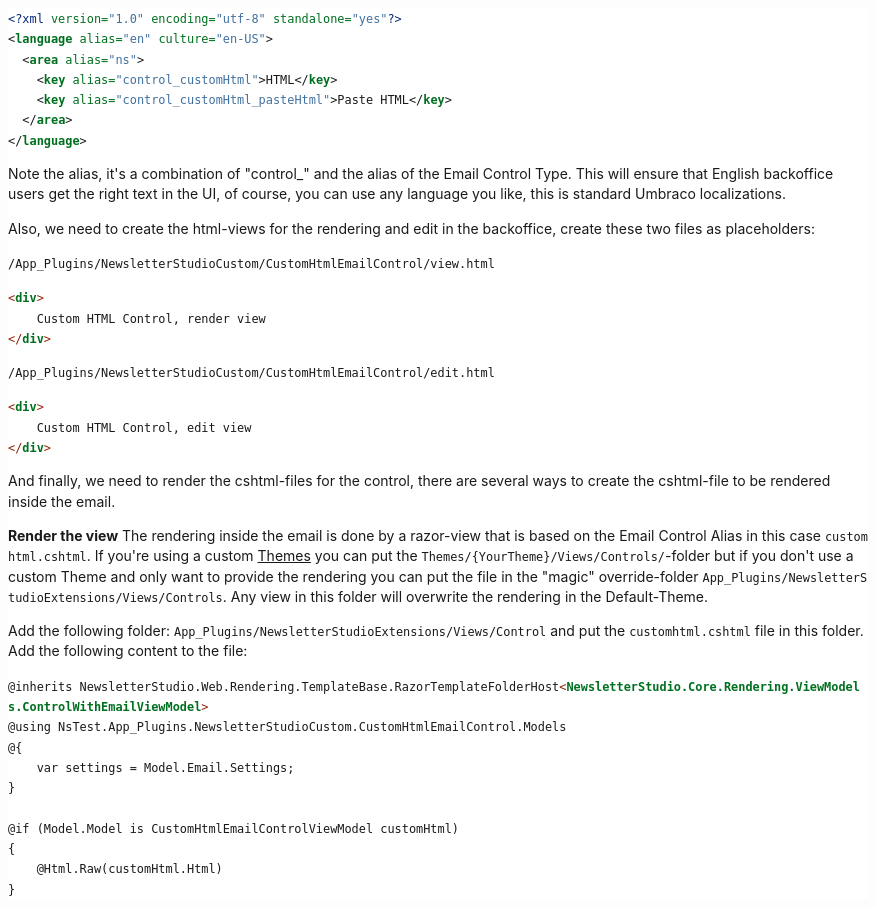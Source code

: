 ```xml
<?xml version="1.0" encoding="utf-8" standalone="yes"?>
<language alias="en" culture="en-US">
  <area alias="ns">
    <key alias="control_customHtml">HTML</key>
    <key alias="control_customHtml_pasteHtml">Paste HTML</key>
  </area>
</language>
```

Note the alias, it's a combination of "control_" and the alias of the Email Control Type. This will ensure that English backoffice users get the right text in the UI, of course, you can use any language you like, this is standard Umbraco localizations.

Also, we need to create the html-views for the rendering and edit in the backoffice, create these two files as placeholders:

`/App_Plugins/NewsletterStudioCustom/CustomHtmlEmailControl/view.html`
```html
<div>
    Custom HTML Control, render view
</div>
```

`/App_Plugins/NewsletterStudioCustom/CustomHtmlEmailControl/edit.html`
```html
<div>
    Custom HTML Control, edit view
</div>
```

And finally, we need to render the cshtml-files for the control, there are several ways to create the cshtml-file to be rendered inside the email.

**Render the view**
The rendering inside the email is done by a razor-view that is based on the Email Control Alias in this case `customhtml.cshtml`. If you're using a custom [Themes](../concepts/themes.md) you can put the `Themes/{YourTheme}/Views/Controls/`-folder but if you don't use a custom Theme and only want to provide the rendering you can put the file in the "magic" override-folder `App_Plugins/NewsletterStudioExtensions/Views/Controls`. Any view in this folder will overwrite the rendering in the Default-Theme.

Add the following folder: `App_Plugins/NewsletterStudioExtensions/Views/Control` and put the `customhtml.cshtml` file in this folder. Add the following content to the file:

```html
@inherits NewsletterStudio.Web.Rendering.TemplateBase.RazorTemplateFolderHost<NewsletterStudio.Core.Rendering.ViewModels.ControlWithEmailViewModel>
@using NsTest.App_Plugins.NewsletterStudioCustom.CustomHtmlEmailControl.Models
@{
    var settings = Model.Email.Settings;
}

@if (Model.Model is CustomHtmlEmailControlViewModel customHtml)
{
    @Html.Raw(customHtml.Html)
}
```
